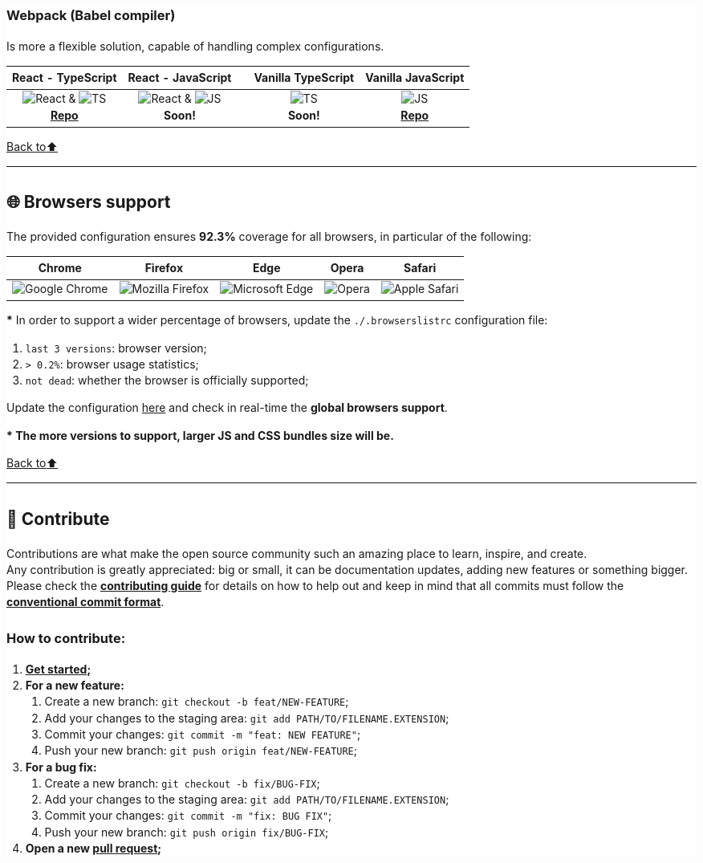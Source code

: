 ### Webpack (Babel compiler)

Is more a flexible solution, capable of handling complex configurations.

|                            React - TypeScript                             |                   React - JavaScript                   |     |       Vanilla TypeScript        |                  Vanilla JavaScript                  |
| :-----------------------------------------------------------------------: | :----------------------------------------------------: | :-: | :-----------------------------: | :--------------------------------------------------: |
| ![React][react-icon] & ![TS][ts-icon] <br /> **[Repo][wp-react-ts-repo]** | ![React][react-icon] & ![JS][js-icon] <br /> **Soon!** |     | ![TS][ts-icon] <br /> **Soon!** | ![JS][js-icon] <br /> **[Repo][wp-vanilla-js-repo]** |

[Back to:arrow_up:](#vite-react-typescript--template "Back to 'Table of contents' section")

---

## :globe_with_meridians: Browsers support

The provided configuration ensures **92.3%** coverage for all browsers, in particular of the following:

|            Chrome             |             Firefox              |             Edge             |        Opera         | Safari                       |
| :---------------------------: | :------------------------------: | :--------------------------: | :------------------: | ---------------------------- |
| ![Google Chrome][chrome-icon] | ![Mozilla Firefox][firefox-icon] | ![Microsoft Edge][edge-icon] | ![Opera][opera-icon] | ![Apple Safari][safari-icon] |

**\*** In order to support a wider percentage of browsers, update the `./.browserslistrc` configuration file:

1. `last 3 versions`: browser version;
2. `> 0.2%`: browser usage statistics;
3. `not dead`: whether the browser is officially supported;

Update the configuration [here][browserslist] and check in real-time the **global browsers support**.

**\* The more versions to support, larger JS and CSS bundles size will be.**

[Back to:arrow_up:](#vite-react-typescript--template "Back to 'Table of contents' section")

---

## :busts_in_silhouette: Contribute

Contributions are what make the open source community such an amazing place to learn, inspire, and create.  
Any contribution is greatly appreciated: big or small, it can be documentation updates, adding new features or something bigger.  
Please check the [**contributing guide**][code-of-conduct] for details on how to help out and keep in mind that all commits must follow the **[conventional commit format][commitlint]**.

### How to contribute:

1.  **[Get started](#computer-getting-started "Go to 'Getting started' section");**
2.  **For a new feature:**
    1.  Create a new branch: `git checkout -b feat/NEW-FEATURE`;
    2.  Add your changes to the staging area: `git add PATH/TO/FILENAME.EXTENSION`;
    3.  Commit your changes: `git commit -m "feat: NEW FEATURE"`;
    4.  Push your new branch: `git push origin feat/NEW-FEATURE`;
3.  **For a bug fix:**
    1.  Create a new branch: `git checkout -b fix/BUG-FIX`;
    2.  Add your changes to the staging area: `git add PATH/TO/FILENAME.EXTENSION`;
    3.  Commit your changes: `git commit -m "fix: BUG FIX"`;
    4.  Push your new branch: `git push origin fix/BUG-FIX`;
4.  **Open a new [pull request][pulls];**


[node]: https://nodejs.org/en
[yarn]: https://yarnpkg.com
[pnpm]: https://pnpm.io
[demo]: https://vite-react-ts-starter.d1a.app/
[license]: https://github.com/doinel1a/vite-react-ts-starter/blob/main/LICENSE
[code-of-conduct]: https://github.com/doinel1a/vite-react-ts-starter/blob/main/CODE_OF_CONDUCT.md
[issues]: https://github.com/doinel1a/vite-react-ts-starter/issues
[pulls]: https://github.com/doinel1a/vite-react-ts-starter/pulls
[browserslist]: https://browsersl.ist/#q=last+3+versions%2C%3E+0.2%25%2C+not+dead
[commitlint]: https://github.com/conventional-changelog/commitlint/#what-is-commitlint
[vite-react-ts-repo]: https://github.com/doinel1a/vite-react-ts-starter
[vite-react-js-repo]: https://github.com/doinel1a/vite-react-js-starter
[vite-vanilla-ts-repo]: ''
[vite-vanilla-js-repo]: https://github.com/doinel1a/vite-vanilla-js
[wp-react-ts-repo]: https://github.com/doinel1a/react-ts-starter
[wp-react-js-repo]: ''
[wp-vanilla-ts-repo]: ''
[wp-vanilla-js-repo]: https://github.com/doinel1a/vanilla-js-starter
[react-icon]: https://skillicons.dev/icons?i=react
[ts-icon]: https://skillicons.dev/icons?i=ts
[js-icon]: https://skillicons.dev/icons?i=js
[tailwind-icon]: https://skillicons.dev/icons?i=tailwind
[chrome-icon]: https://github.com/alrra/browser-logos/blob/main/src/chrome/chrome_64x64.png
[firefox-icon]: https://github.com/alrra/browser-logos/blob/main/src/firefox/firefox_64x64.png
[edge-icon]: https://github.com/alrra/browser-logos/blob/main/src/edge/edge_64x64.png
[opera-icon]: https://github.com/alrra/browser-logos/blob/main/src/opera/opera_64x64.png
[safari-icon]: https://github.com/alrra/browser-logos/blob/main/src/safari/safari_64x64.png